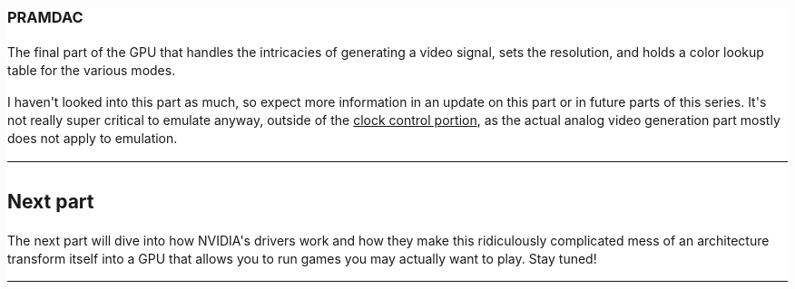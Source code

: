 ### PRAMDAC

The final part of the GPU that handles the intricacies of generating a video signal, sets the resolution, and holds a color lookup table for the various modes.

I haven't looked into this part as much, so expect more information in an update on this part or in future parts of this series. It's not really super critical to emulate anyway, outside of the [clock control portion](#clocks), as the actual analog video generation part mostly does not apply to emulation.

---

## Next part

The next part will dive into how NVIDIA's drivers work and how they make this ridiculously complicated mess of an architecture transform itself into a GPU that allows you to run games you may actually want to play. Stay tuned!

---
